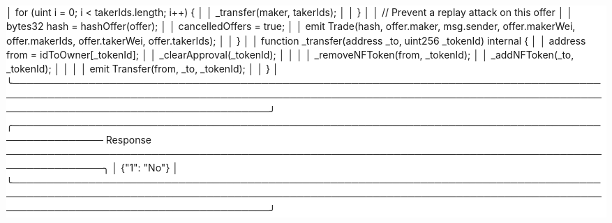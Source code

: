 │         for (uint i = 0; i < takerIds.length; i++) {                                                                                                                                                            │
│             _transfer(maker, takerIds);                                                                                                                                                                         │
│         }                                                                                                                                                                                                       │
│         // Prevent a replay attack on this offer                                                                                                                                                                │
│         bytes32 hash = hashOffer(offer);                                                                                                                                                                        │
│         cancelledOffers = true;                                                                                                                                                                                 │
│         emit Trade(hash, offer.maker, msg.sender, offer.makerWei, offer.makerIds, offer.takerWei, offer.takerIds);                                                                                              │
│     }                                                                                                                                                                                                           │
│     function _transfer(address _to, uint256 _tokenId) internal {                                                                                                                                                │
│         address from = idToOwner[_tokenId];                                                                                                                                                                     │
│         _clearApproval(_tokenId);                                                                                                                                                                               │
│                                                                                                                                                                                                                 │
│         _removeNFToken(from, _tokenId);                                                                                                                                                                         │
│         _addNFToken(_to, _tokenId);                                                                                                                                                                             │
│                                                                                                                                                                                                                 │
│         emit Transfer(from, _to, _tokenId);                                                                                                                                                                     │
│     }                                                                                                                                                                                                           │
╰─────────────────────────────────────────────────────────────────────────────────────────────────────────────────────────────────────────────────────────────────────────────────────────────────────────────────╯
╭─────────────────────────────────────────────────────────────────────────────────────────────────── Response ────────────────────────────────────────────────────────────────────────────────────────────────────╮
│ {"1": "No"}                                                                                                                                                                                                     │
╰─────────────────────────────────────────────────────────────────────────────────────────────────────────────────────────────────────────────────────────────────────────────────────────────────────────────────╯